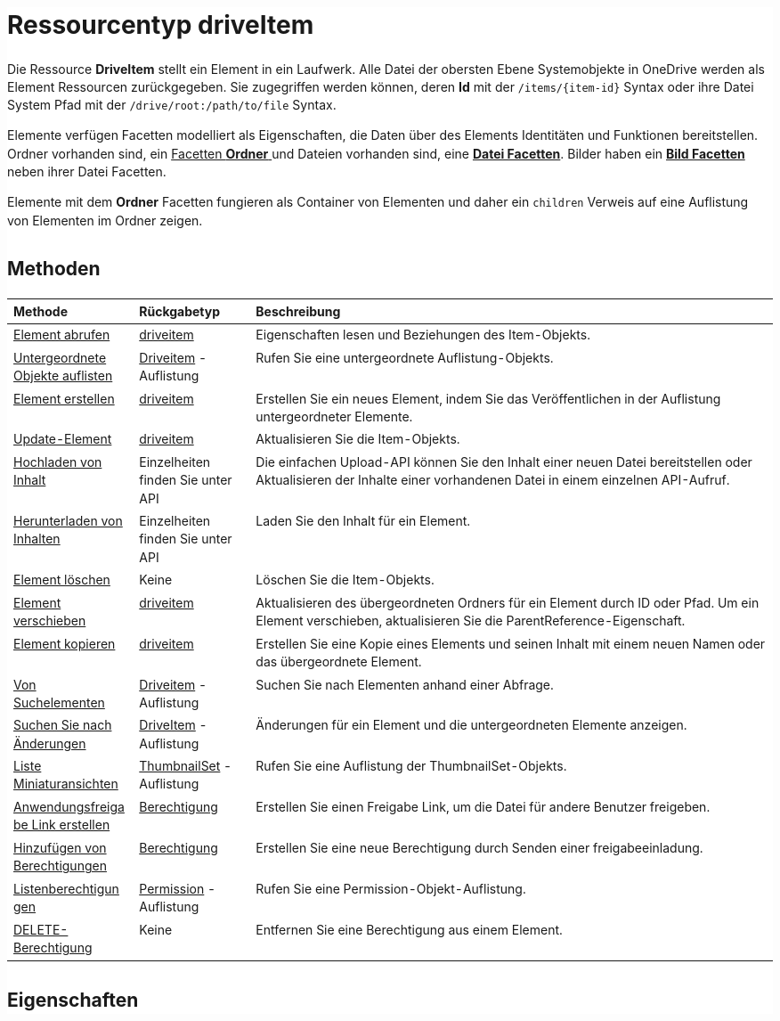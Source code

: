 # <a name="driveitem-resource-type"></a>Ressourcentyp driveItem

Die Ressource **DriveItem** stellt ein Element in ein Laufwerk. Alle Datei der obersten Ebene Systemobjekte in OneDrive werden als Element Ressourcen zurückgegeben. Sie zugegriffen werden können, deren **Id** mit der `/items/{item-id}` Syntax oder ihre Datei System Pfad mit der `/drive/root:/path/to/file` Syntax.

Elemente verfügen Facetten modelliert als Eigenschaften, die Daten über des Elements Identitäten und Funktionen bereitstellen. Ordner vorhanden sind, ein [Facetten **Ordner** ](folder.md) und Dateien vorhanden sind, eine [**Datei Facetten**](file.md). Bilder haben ein [**Bild Facetten**](image.md) neben ihrer Datei Facetten.

Elemente mit dem **Ordner** Facetten fungieren als Container von Elementen und daher ein `children` Verweis auf eine Auflistung von Elementen im Ordner zeigen.

## <a name="methods"></a>Methoden

| Methode                                                 | Rückgabetyp                                | Beschreibung                                                                                                                             |
|:-------------------------------------------------------|:-------------------------------------------|:----------------------------------------------------------------------------------------------------------------------------------------|
| [Element abrufen](../api/item_get.md)                         | [driveitem](driveitem.md)                  | Eigenschaften lesen und Beziehungen des Item-Objekts.                                                                                       |
| [Untergeordnete Objekte auflisten](../api/item_list_children.md)          | [Driveitem](driveitem.md) -Auflistung       | Rufen Sie eine untergeordnete Auflistung-Objekts.                                                                                                       |
| [Element erstellen](../api/item_post_children.md)            | [driveitem](driveitem.md)                  | Erstellen Sie ein neues Element, indem Sie das Veröffentlichen in der Auflistung untergeordneter Elemente.                                                                                |
| [Update-Element](../api/item_update.md)                   | [driveitem](driveitem.md)                  | Aktualisieren Sie die Item-Objekts.                                                                                                                     |
| [Hochladen von Inhalt](../api/item_uploadcontent.md)         | Einzelheiten finden Sie unter API                        | Die einfachen Upload-API können Sie den Inhalt einer neuen Datei bereitstellen oder Aktualisieren der Inhalte einer vorhandenen Datei in einem einzelnen API-Aufruf. |
| [Herunterladen von Inhalten](../api/item_downloadcontent.md)     | Einzelheiten finden Sie unter API                        | Laden Sie den Inhalt für ein Element.                                                                                                      |
| [Element löschen](../api/item_delete.md)                   | Keine                                       | Löschen Sie die Item-Objekts.                                                                                                                     |
| [Element verschieben](../api/item_move.md)                       | [driveitem](driveitem.md)                  | Aktualisieren des übergeordneten Ordners für ein Element durch ID oder Pfad. Um ein Element verschieben, aktualisieren Sie die ParentReference-Eigenschaft.                           |
| [Element kopieren](../api/item_copy.md)                       | [driveitem](driveitem.md)                  | Erstellen Sie eine Kopie eines Elements und seinen Inhalt mit einem neuen Namen oder das übergeordnete Element.                                                                |
| [Von Suchelementen](../api/item_search.md)                  | [Driveitem](driveitem.md) -Auflistung       | Suchen Sie nach Elementen anhand einer Abfrage.                                                                                                      |
| [Suchen Sie nach Änderungen](../api/item_delta.md)                   | [DriveItem](driveitem.md) -Auflistung       | Änderungen für ein Element und die untergeordneten Elemente anzeigen.                                                                                              |
| [Liste Miniaturansichten](../api/item_list_thumbnails.md)      | [ThumbnailSet](thumbnailset.md) -Auflistung | Rufen Sie eine Auflistung der ThumbnailSet-Objekts.                                                                                                   |
| [Anwendungsfreigabe Link erstellen](../api/item_createlink.md)       | [Berechtigung](permission.md)                | Erstellen Sie einen Freigabe Link, um die Datei für andere Benutzer freigeben.                                                                               |
| [Hinzufügen von Berechtigungen](../api/item_invite.md)               | [Berechtigung](permission.md)                | Erstellen Sie eine neue Berechtigung durch Senden einer freigabeeinladung.                                                                                |
| [Listenberechtigungen](../api/item_list_permissions.md)    | [Permission](permission.md) -Auflistung     | Rufen Sie eine Permission-Objekt-Auflistung.                                                                                                     |
| [DELETE-Berechtigung](../api/permission_delete.md) | Keine                                       | Entfernen Sie eine Berechtigung aus einem Element.                                                                                                       |

## <a name="properties"></a>Eigenschaften
